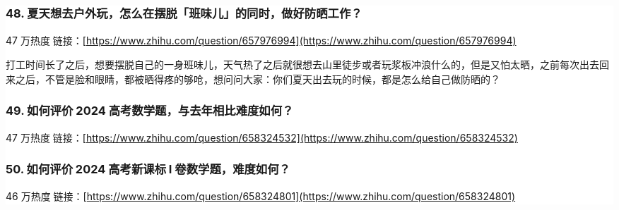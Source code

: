 

### 48. 夏天想去户外玩，怎么在摆脱「班味儿」的同时，做好防晒工作？
47 万热度 链接：[https://www.zhihu.com/question/657976994](https://www.zhihu.com/question/657976994)

打工时间长了之后，想要摆脱自己的一身班味儿，天气热了之后就很想去山里徒步或者玩浆板冲浪什么的，但是又怕太晒，之前每次出去回来之后，不管是脸和眼睛，都被晒得疼的够呛，想问问大家：你们夏天出去玩的时候，都是怎么给自己做防晒的？

### 49. 如何评价 2024 高考数学题，与去年相比难度如何？
47 万热度 链接：[https://www.zhihu.com/question/658324532](https://www.zhihu.com/question/658324532)



### 50. 如何评价 2024 高考新课标 I 卷数学题，难度如何？
46 万热度 链接：[https://www.zhihu.com/question/658324801](https://www.zhihu.com/question/658324801)



